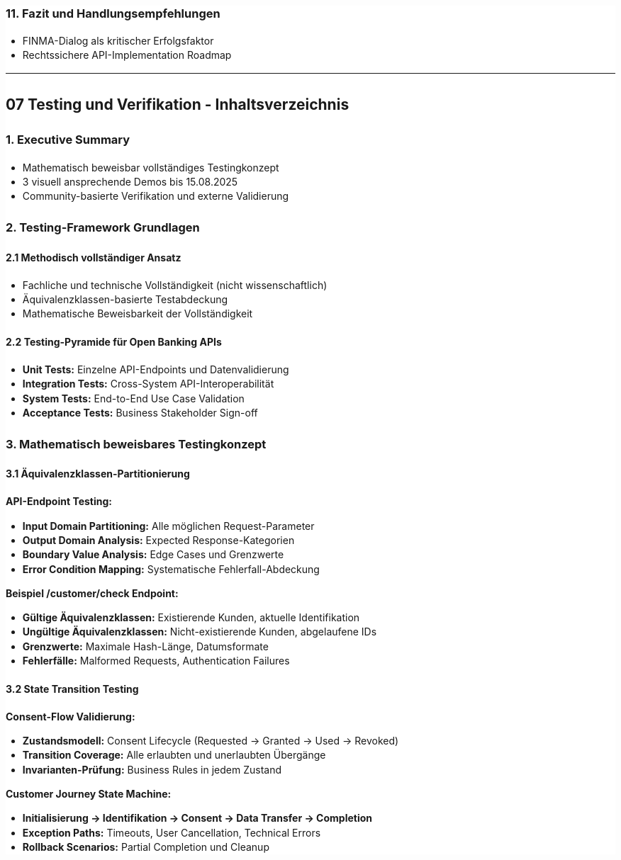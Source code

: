 ### **11. Fazit und Handlungsempfehlungen**
- FINMA-Dialog als kritischer Erfolgsfaktor
- Rechtssichere API-Implementation Roadmap

---

## **07 Testing und Verifikation - Inhaltsverzeichnis**

### **1. Executive Summary**
- Mathematisch beweisbar vollständiges Testingkonzept
- 3 visuell ansprechende Demos bis 15.08.2025
- Community-basierte Verifikation und externe Validierung

### **2. Testing-Framework Grundlagen**
#### **2.1 Methodisch vollständiger Ansatz**
- Fachliche und technische Vollständigkeit (nicht wissenschaftlich)
- Äquivalenzklassen-basierte Testabdeckung
- Mathematische Beweisbarkeit der Vollständigkeit

#### **2.2 Testing-Pyramide für Open Banking APIs**
- **Unit Tests:** Einzelne API-Endpoints und Datenvalidierung
- **Integration Tests:** Cross-System API-Interoperabilität
- **System Tests:** End-to-End Use Case Validation
- **Acceptance Tests:** Business Stakeholder Sign-off

### **3. Mathematisch beweisbares Testingkonzept**
#### **3.1 Äquivalenzklassen-Partitionierung**
**API-Endpoint Testing:**
- **Input Domain Partitioning:** Alle möglichen Request-Parameter
- **Output Domain Analysis:** Expected Response-Kategorien
- **Boundary Value Analysis:** Edge Cases und Grenzwerte
- **Error Condition Mapping:** Systematische Fehlerfall-Abdeckung

**Beispiel /customer/check Endpoint:**
- **Gültige Äquivalenzklassen:** Existierende Kunden, aktuelle Identifikation
- **Ungültige Äquivalenzklassen:** Nicht-existierende Kunden, abgelaufene IDs
- **Grenzwerte:** Maximale Hash-Länge, Datumsformate
- **Fehlerfälle:** Malformed Requests, Authentication Failures

#### **3.2 State Transition Testing**
**Consent-Flow Validierung:**
- **Zustandsmodell:** Consent Lifecycle (Requested → Granted → Used → Revoked)
- **Transition Coverage:** Alle erlaubten und unerlaubten Übergänge
- **Invarianten-Prüfung:** Business Rules in jedem Zustand

**Customer Journey State Machine:**
- **Initialisierung → Identifikation → Consent → Data Transfer → Completion**
- **Exception Paths:** Timeouts, User Cancellation, Technical Errors
- **Rollback Scenarios:** Partial Completion und Cleanup
